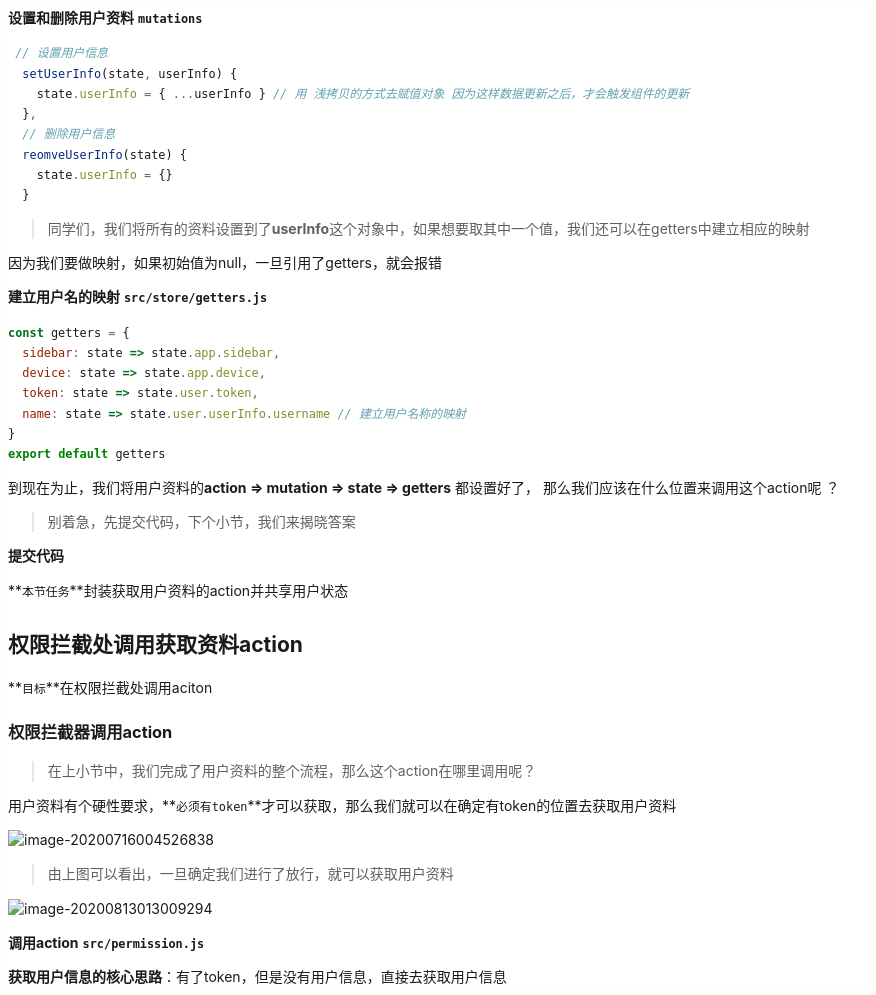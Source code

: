 **设置和删除用户资料**   **`mutations`**

```js
 // 设置用户信息
  setUserInfo(state, userInfo) {
    state.userInfo = { ...userInfo } // 用 浅拷贝的方式去赋值对象 因为这样数据更新之后，才会触发组件的更新
  },
  // 删除用户信息
  reomveUserInfo(state) {
    state.userInfo = {}
  }
```

> 同学们，我们将所有的资料设置到了**userInfo**这个对象中，如果想要取其中一个值，我们还可以在getters中建立相应的映射

因为我们要做映射，如果初始值为null，一旦引用了getters，就会报错

**建立用户名的映射**  **`src/store/getters.js`**

```js
const getters = {
  sidebar: state => state.app.sidebar,
  device: state => state.app.device,
  token: state => state.user.token,
  name: state => state.user.userInfo.username // 建立用户名称的映射
}
export default getters

```

到现在为止，我们将用户资料的**action =>  mutation => state =>  getters** 都设置好了， 那么我们应该在什么位置来调用这个action呢 ？

> 别着急，先提交代码，下个小节，我们来揭晓答案

**提交代码**

**`本节任务`**封装获取用户资料的action并共享用户状态

## 权限拦截处调用获取资料action

**`目标`**在权限拦截处调用aciton

### 权限拦截器调用action

> 在上小节中，我们完成了用户资料的整个流程，那么这个action在哪里调用呢？

用户资料有个硬性要求，**`必须有token`**才可以获取，那么我们就可以在确定有token的位置去获取用户资料

![image-20200716004526838](https://wuxiaohui-1254415986.cos.ap-nanjing.myqcloud.com/uPic/image-20200716004526838.png)

> 由上图可以看出，一旦确定我们进行了放行，就可以获取用户资料

![image-20200813013009294](https://wuxiaohui-1254415986.cos.ap-nanjing.myqcloud.com/uPic/image-20200813013009294.png)

**调用action** **`src/permission.js`**

**获取用户信息的核心思路**：有了token，但是没有用户信息，直接去获取用户信息
